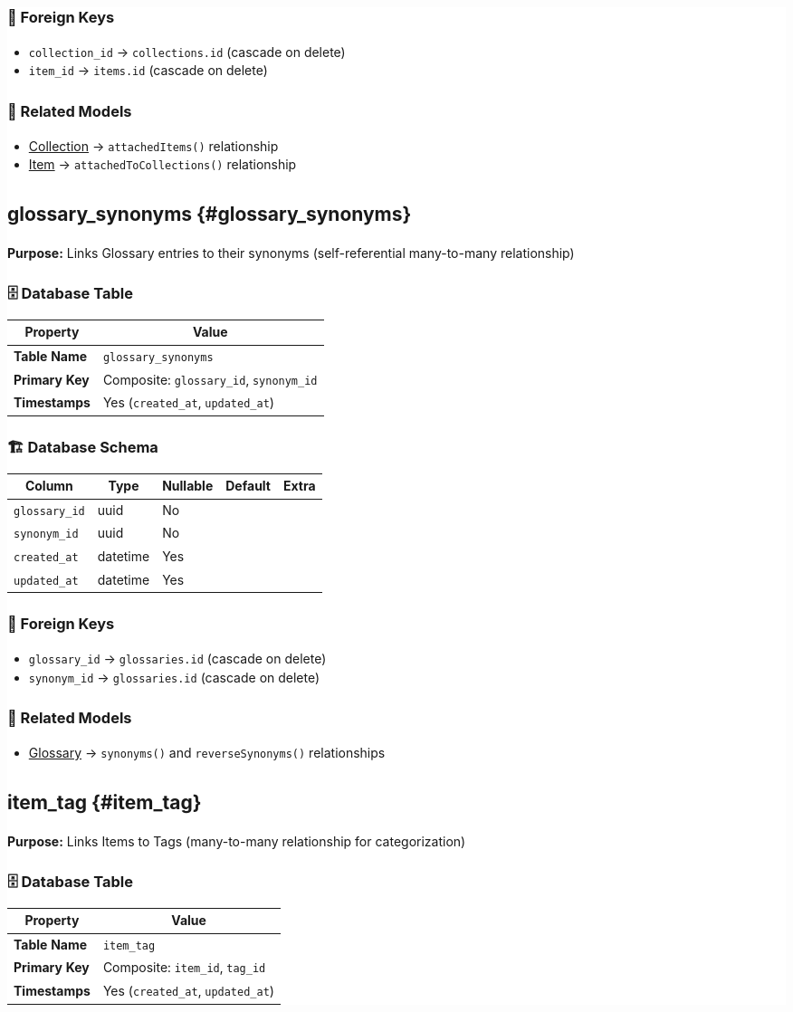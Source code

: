 ### 🔗 Foreign Keys

- `collection_id` → `collections.id` (cascade on delete)
- `item_id` → `items.id` (cascade on delete)

### 📝 Related Models

- [Collection](#collection) → `attachedItems()` relationship
- [Item](#item) → `attachedToCollections()` relationship

## glossary_synonyms {#glossary_synonyms}

**Purpose:** Links Glossary entries to their synonyms (self-referential many-to-many relationship)

### 🗄️ Database Table

| Property         | Value                                  |
| ---------------- | -------------------------------------- |
| **Table Name**   | `glossary_synonyms`                    |
| **Primary Key**  | Composite: `glossary_id`, `synonym_id` |
| **Timestamps**   | Yes (`created_at`, `updated_at`)       |

### 🏗️ Database Schema

| Column        | Type     | Nullable | Default | Extra |
| ------------- | -------- | -------- | ------- | ----- |
| `glossary_id` | uuid     | No       |         |       |
| `synonym_id`  | uuid     | No       |         |       |
| `created_at`  | datetime | Yes      |         |       |
| `updated_at`  | datetime | Yes      |         |       |

### 🔗 Foreign Keys

- `glossary_id` → `glossaries.id` (cascade on delete)
- `synonym_id` → `glossaries.id` (cascade on delete)

### 📝 Related Models

- [Glossary](#glossary) → `synonyms()` and `reverseSynonyms()` relationships

## item_tag {#item_tag}

**Purpose:** Links Items to Tags (many-to-many relationship for categorization)

### 🗄️ Database Table

| Property         | Value                            |
| ---------------- | -------------------------------- |
| **Table Name**   | `item_tag`                       |
| **Primary Key**  | Composite: `item_id`, `tag_id`   |
| **Timestamps**   | Yes (`created_at`, `updated_at`) |
